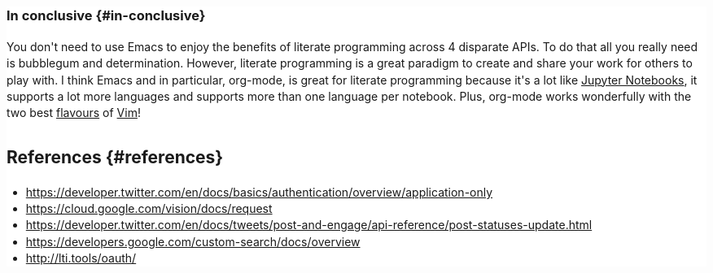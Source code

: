 
### In conclusive {#in-conclusive}

You don't need to use Emacs to enjoy the benefits of literate programming across 4 disparate APIs. To do that all you really need is bubblegum and determination. However, literate programming is a great paradigm to create and share your work for others to play with. I think Emacs and in particular, org-mode, is great for literate programming because it's a lot like [Jupyter Notebooks](https://jupyter.org/), it supports a lot more languages and supports more than one language per notebook. Plus, org-mode works wonderfully with the two best [flavours](http://spacemacs.org/) of [Vim](https://github.com/hlissner/doom-emacs)!


## References {#references}

-   <https://developer.twitter.com/en/docs/basics/authentication/overview/application-only>
-   <https://cloud.google.com/vision/docs/request>
-   <https://developer.twitter.com/en/docs/tweets/post-and-engage/api-reference/post-statuses-update.html>
-   <https://developers.google.com/custom-search/docs/overview>
-   <http://lti.tools/oauth/>
